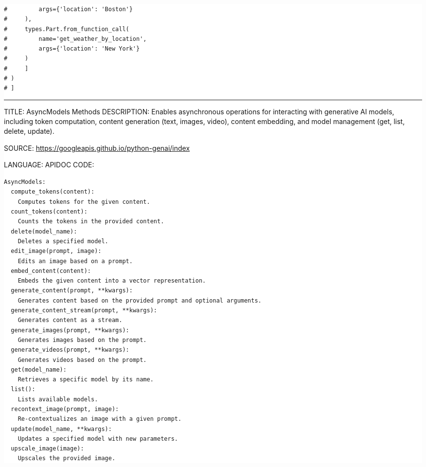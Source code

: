```
#         args={'location': 'Boston'}
#     ),
#     types.Part.from_function_call(
#         name='get_weather_by_location',
#         args={'location': 'New York'}
#     )
#     ]
# )
# ]
```

----------------------------------------

TITLE: AsyncModels Methods
DESCRIPTION: Enables asynchronous operations for interacting with generative AI models, including token computation, content generation (text, images, video), content embedding, and model management (get, list, delete, update).

SOURCE: https://googleapis.github.io/python-genai/index

LANGUAGE: APIDOC
CODE:
```
AsyncModels:
  compute_tokens(content):
    Computes tokens for the given content.
  count_tokens(content):
    Counts the tokens in the provided content.
  delete(model_name):
    Deletes a specified model.
  edit_image(prompt, image):
    Edits an image based on a prompt.
  embed_content(content):
    Embeds the given content into a vector representation.
  generate_content(prompt, **kwargs):
    Generates content based on the provided prompt and optional arguments.
  generate_content_stream(prompt, **kwargs):
    Generates content as a stream.
  generate_images(prompt, **kwargs):
    Generates images based on the prompt.
  generate_videos(prompt, **kwargs):
    Generates videos based on the prompt.
  get(model_name):
    Retrieves a specific model by its name.
  list():
    Lists available models.
  recontext_image(prompt, image):
    Re-contextualizes an image with a given prompt.
  update(model_name, **kwargs):
    Updates a specified model with new parameters.
  upscale_image(image):
    Upscales the provided image.
```
